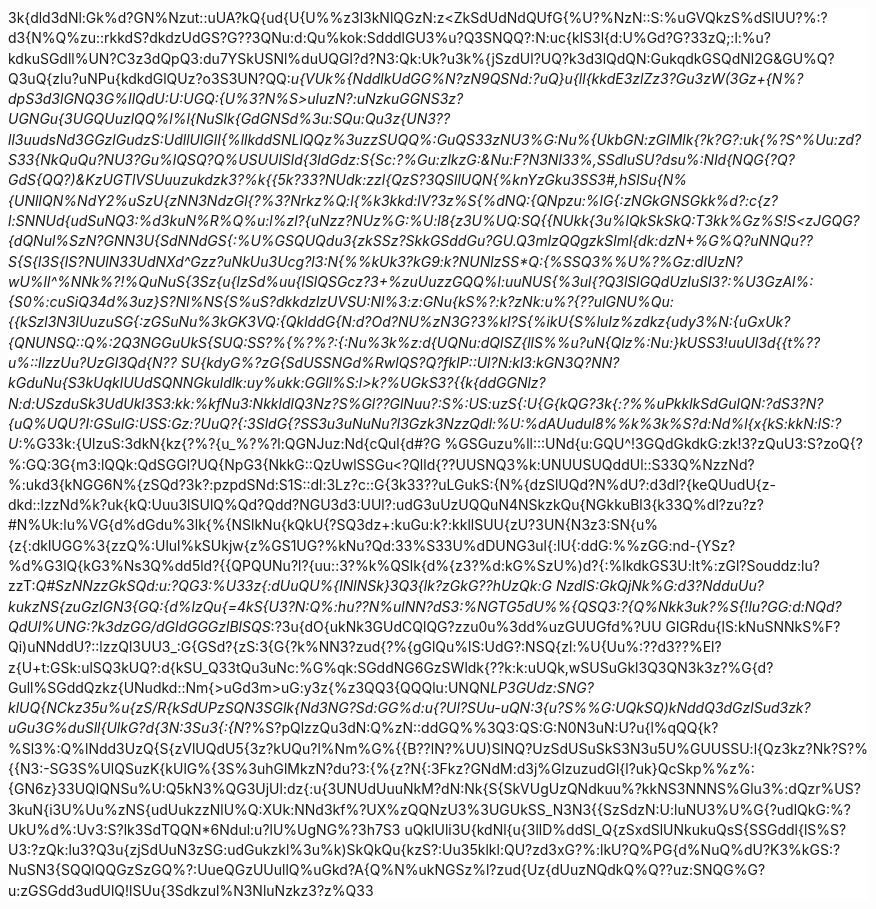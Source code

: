 3k{dld3dNl:Gk%d?GN%Nzut::uUA?kQ{ud{U{U%%z3l3kNlQGzN:z<ZkSdUdNdQUfG{%U?%NzN::S:%uGVQkzS%dSlUU?%:?d3{N%Q%zu::rkkdS?dkdzUdGS?G??3QNu:d:Qu%kok:SdddlGU3%u?Q3SNQQ?:N:uc{klS3l{d:U%Gd?G?33zQ;:l:%u?kdkuSGdll%UN?C3z3dQpQ3:du7YSkUSNl%duUQGl?d?N3:Qk:Uk?u3k%{jSzdUl?UQ?k3d3lQdQN:GukqdkGSQdNl2G&GU%Q?Q3uQ{zlu?uNPu{kdkdGlQUz?o3S3UN?QQ:_u{VUk%{NddlkUdGG%N?zN9QSNd:?uQ}u{ll{kkdE3zlZz3?Gu3zW(3Gz+{N%?dpS3d3lGNQ3G%IlQdU:U:UGQ:{U%3?N%S>uluzN?:uNzkuGGNS3z?UGNGu{3UGQUuzlQQ%l%l{NuSlk{GdGNSd%3u:SQu:Qu3z{UN3??ll3uudsNd3GGzlGudzS:UdllUlGlI{%llkddSNLlQQz%3uzzSUQQ%:GuQS33zNU3%G:Nu%{UkbGN:zGlMlk{?k?G?:uk{%?S^%Uu:zd?S33{NkQuQu?NU3?Gu%lQSQ?Q%USUUlSld{3ldGdz:S{Sc:?%Gu:zlkzG:&Nu:F?N3Nl33%,SSdluSU?dsu%:Nld{NQG{?Q?GdS{QQ?)&KzUGTlVSUuuzukdzk3?%k{{5k?33?NUdk:zzl{QzS?3QSllUQN{%knYzG*ku3SS3#,hSlSu{N%{UNlIQN%NdY2%uSzU{zNN3NdzGl{?%3?Nrkz%Q:l{%k3kkd:lV?3z%S{%dNQ:{QNpzu:%lG{:zNGkGNSGkk%d?:c{z?l:SNNUd{udSuNQ3:%d3kuN%R%Q%u:l%zl?{uNzz?NUz%G:%U:l8{z3U%UQ:SQ{{NUkk{3u%lQkSkSkQ:T3kk%Gz%S!S<zJGQG?{dQNul%SzN?GNN3U{SdNNdGS{:%U%GSQUQdu3{zkSSz?SkkGSddGu?GU.Q3*mlzQQgzkSlml{dk:dzN+%G%Q?uNNQu??S{S{l3S{lS?NUlN33UdNXd^Gzz?uNkUu3Ucg?l3:N{%%kUk3?kG9:k?NUNlzSS*Q:{%SSQ3%%U%?%Gz:dlUzN?wU%ll^%NNk%?!%QuNuS{3Sz{u{lzSd%uu{lSlQSGcz?3+%zuUuzzGQQ%l:uuNUS{%3ul{?Q3lSlGQdUzluSl3?:%U3GzAl%:{S0%:cuSiQ34d%3uz}S?Nl%NS{S%uS?dkkdzlzUVSU:Nl%3:z:GNu{kS%?:k?zNk:u%?{??ulGNU%Qu:{{kSzl3N3lUuzuSG{:zGSuNu%3kGK3VQ:{QklddG{N:d?Od?NU%zN3G?3%kl?S{%ikU{S%luIz%zdkz{udy3%N:{uGxUk?{QNUNSQ::Q%:2Q3NGGuUkS{SUQ:SS?%{%?%?:{:Nu%3k%z:d{UQNu:dQlSZ{llS%%u?uN{Qlz%:Nu:}kUSS3!uuUl3d{{t%??u%::llzzUu?UzGl3Qd{N?? SU{kdyG%?zG{SdUSSNGd%RwlQS?Q?fklP::Ul?N:kl3:kGN3Q?NN?kGduNu{S3kUqklUUdSQNNGkuldlk:uy%ukk:GGll%S:l>k?%UGkS3?{{k{ddGGNlz?N:d:USzduSk3UdUkl3S3:kk:%kfNu3:NkkldlQ3Nz?S%Gl??GlNuu?:S%:US:uzS{:U{G{kQG?3k{:?%%uPkklkSdGulQN:?dS3?N?{uQ%UQU?I:GSulG:USS:Gz:?UuQ?{:3SldG{?SS3u3uNuNu?l3Gzk3NzzQdl:%U:%dAUudul8%%k%3k%S?d:Nd%l{x{kS:kkN:lS:?U_:%G33k:{UlzuS:3dkN{kz{?%?{u_%?%?l:QGNJuz:Nd{cQul{d#?G %GSGuzu%ll:::UNd{u:GQU^!3GQdGkdkG:zk!3?zQuU3:S?zoQ{?%:GQ:3G{m3:lQQk:QdSGGl?UQ{NpG3{NkkG::QzUwlSSGu<?Qlld{??UUSNQ3%k:UNUUSUQddUl::S33Q%NzzNd?%:ukd3{kNGG6N%{zSQd?3k?:pzpdSNd:S1S::dl:3Lz?c::G{3k33??uLGukS:{N%{dzSlUQd?N%dU?:d3dl?{keQUudU{z-dkd::lzzNd%k?uk{kQ:Uuu3lSUlQ%Qd?Qdd?NGU3d3:UUl?:udG3uUzUQQuN4NSkzkQu{NGkkuBl3{k33Q%dl?zu?z?#N%Uk:lu%VG{d%dGdu%3lk{%{NSlkNu{kQkU{?SQ3dz+:kuGu:k?:kkllSUU{zU?3UN{N3z3:SN{u%{z{:dklUGG%3{zzQ%:Ulul%kSUkjw{z%GS1UG?%kNu?Qd:33%S33U%dDUNG3ul{:lU{:ddG:%%zGG:nd-{YSz?%d%G3lQ{kG3%Ns3Q%dd5ld?{{QPQUNu?l?{uu::3?%k%QSlk{d%{z3?%d:kG%SzU%)d?{:%lkdkGS3U:lt%:zGl?Souddz:lu?zzT:_Q#SzNNzzGkSQd:u:?QG3:%U33z{:dUuQU%{lNlNSk}3Q3{lk?zGkG??hUzQk:G NzdlS:GkQjNk%G:d3?NdduUu?kukzNS{zuGzlGN3{GQ:{d%lzQu{=4kS{U3?N:Q%:hu??N%ulNN?dS3:%NGTG5dU%%{QSQ3:?{Q%Nkk3uk?%S{!lu?GG:d:NQd?QdUl%UNG:?k3dzGG/dGldGGGzlBlSQS_:?3u{dO{ukNk3GUdCQlQG?zzu0u%3dd%uzGUUGfd%?UU GlGRdu{lS:kNuSNNkS%F?Qi)uNNddU?::lzzQl3UU3_:G{GSd?{zS:3{G{?k%NN3?zud{?%{gGlQu%lS:UdG?:NSQ{zl:%U{Uu%:??d3??%El?z{U+t:GSk:ulSQ3kUQ?:d{kSU_Q33tQu3uNc:%G%qk:SGddNG6GzSWldk{??k:k:uUQk,wSUSuGkl3Q3QN3k3z?%G{d?Gull%SGddQzkz{UNudkd::Nm{>uGd3m>uG:y3z{%z3QQ3{QQQlu:UNQN*LP3GUdz:SNG?klUQ{NCkz35u%u{zS/R{kSdUPzSQN3SGlk{Nd3NG?Sd:GG%d:u{?Ul?SUu-uQN:3{u?S%%G:UQkSQ)kNddQ3dGzlSud3zk?uGu3G%duSll{UlkG?d{3N:3Su3{:{N*?%S?pQlzzQu3dN:Q%zN::ddGQ%%3Q3:QS:G:N0N3uN:U?u{l%qQQ{k?%Sl3%:Q%lNdd3UzQ{S{zVlUQdU5{3z?kUQu?l%Nm%G%{{B??lN?%UU)SlNQ?UzSdUSuSkS3N3u5U%GUUSSU:l{Qz3kz?Nk?S?%{{N3:-SG3S%UlQSuzK{kUlG%{3S%3uhGlMkzN?du?3:{%{z?N{:3Fkz?GNdM:d3j%GlzuzudGl{l?uk}QcSkp%%z%:{GN6z}33UQlQNSu%U:Q5kN3%QG3UjUl:dz{:u{3UNUdUuuNkM?dN:Nk{S{SkVUgUzQNdkuu%?kkNS3NNNS%Glu3%:dQzr%US?3kuN{i3U%Uu%zNS{udUukzzNlU%Q:XUk:NNd3kf%?UX%zQQNzU3%3UGUkSS_N3N3{{SzSdzN:U:luNU3%U%G{?udlQkG:%?UkU%d%:Uv3:S?lk3SdTQQN*6Ndul:u?lU%UgNG%?3h7S3 uQklUli3U{kdNl{u{3llD%ddSl_Q{zSxdSlUNkukuQsS{SSGddl{lS%S?U3:?zQk:lu3?Q3u{zjSdUuN3zSG:udGukzkl%3u%k)SkQkQu{kzS?:Uu35klkl:QU?zd3xG?%:lkU?Q%PG{d%NuQ%dU?K3%kGS:?NuSN3{SQQlQQGzSzGQ%?:UueQGzUUullQ%uGkd?A{Q%N%ukNGSz%l?zud{Uz{dUuzNQdkQ%Q??uz:SNQG%G?u:zGSGdd3udUlQ!lSUu{3Sdkzul%N3NluNzkz3?z%Q33